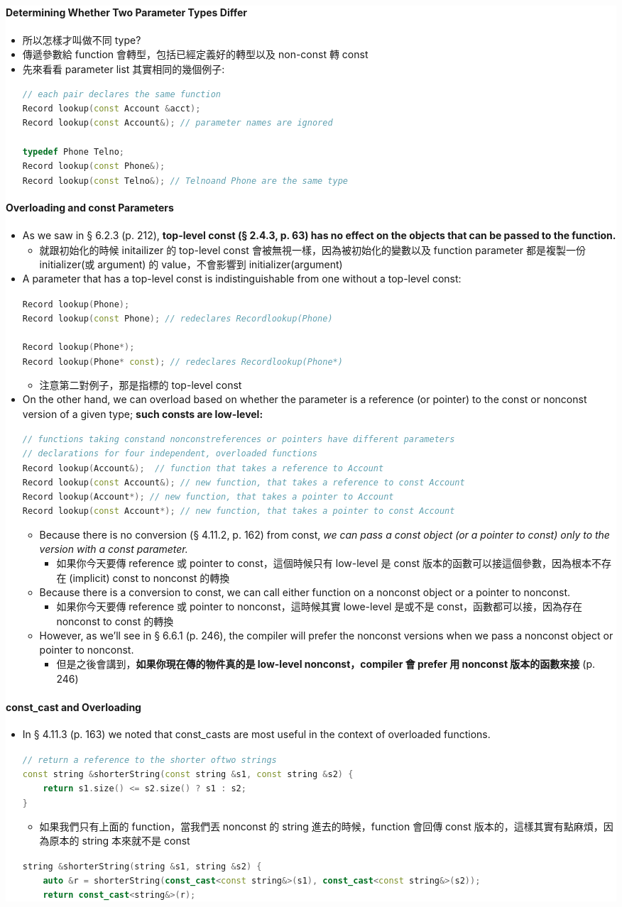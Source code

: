 #### Determining Whether Two Parameter Types Differ
* 所以怎樣才叫做不同 type?
* 傳遞參數給 function 會轉型，包括已經定義好的轉型以及 non-const 轉 const
* 先來看看 parameter list 其實相同的幾個例子:
    ```cpp
    // each pair declares the same function
    Record lookup(const Account &acct);
    Record lookup(const Account&); // parameter names are ignored         
    
    typedef Phone Telno;
    Record lookup(const Phone&);
    Record lookup(const Telno&); // Telnoand Phone are the same type
    ```
#### Overloading and const Parameters
* As we saw in § 6.2.3 (p. 212), **top-level const (§ 2.4.3, p. 63) has no effect on the objects that can be passed to the function.**
    * 就跟初始化的時候 initailizer 的 top-level const 會被無視一樣，因為被初始化的變數以及 function parameter 都是複製一份 initializer(或 argument) 的 value，不會影響到 initializer(argument)
* A parameter that has a top-level const is indistinguishable from one without a top-level const:
    ```cpp
    Record lookup(Phone);
    Record lookup(const Phone); // redeclares Recordlookup(Phone) 
    
    Record lookup(Phone*);
    Record lookup(Phone* const); // redeclares Recordlookup(Phone*)
    ```
    * 注意第二對例子，那是指標的 top-level const
* On the other hand, we can overload based on whether the parameter is a reference (or pointer) to the const or nonconst version of a given type; **such consts are low-level:**
    ```cpp
    // functions taking constand nonconstreferences or pointers have different parameters
    // declarations for four independent, overloaded functions
    Record lookup(Account&);  // function that takes a reference to Account
    Record lookup(const Account&); // new function, that takes a reference to const Account
    Record lookup(Account*); // new function, that takes a pointer to Account
    Record lookup(const Account*); // new function, that takes a pointer to const Account
    ```
    * Because there is no conversion (§ 4.11.2, p. 162) from const, *we can pass a const object (or a pointer to const) only to the version with a const parameter.*
        * 如果你今天要傳 reference 或 pointer to const，這個時候只有 low-level 是 const 版本的函數可以接這個參數，因為根本不存在 (implicit) const to nonconst 的轉換
    * Because there is a conversion to const, we can call either function on a nonconst object or a pointer to nonconst.
        * 如果你今天要傳 reference 或 pointer to nonconst，這時候其實 lowe-level 是或不是 const，函數都可以接，因為存在 nonconst to const 的轉換
    * However, as we’ll see in § 6.6.1 (p. 246), the compiler will prefer the nonconst versions when we pass a nonconst object or pointer to nonconst.
        * 但是之後會講到，**如果你現在傳的物件真的是 low-level nonconst，compiler 會 prefer 用 nonconst 版本的函數來接** (p. 246)

#### const_cast and Overloading
* In § 4.11.3 (p. 163) we noted that const_casts are most useful in the context of overloaded functions.
    ```cpp
    // return a reference to the shorter oftwo strings
    const string &shorterString(const string &s1, const string &s2) {
        return s1.size() <= s2.size() ? s1 : s2;
    }
    ```
    * 如果我們只有上面的 function，當我們丟 nonconst 的 string 進去的時候，function 會回傳 const 版本的，這樣其實有點麻煩，因為原本的 string 本來就不是 const
    ```cpp
    string &shorterString(string &s1, string &s2) {
        auto &r = shorterString(const_cast<const string&>(s1), const_cast<const string&>(s2));
        return const_cast<string&>(r);